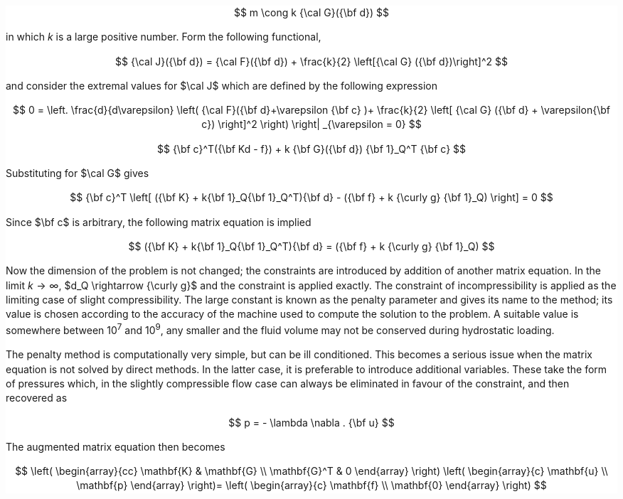 $$ 
    m \cong k {\cal G}({\bf d})
$$

in which $k$ is a large positive number. Form the following functional,

$$ 
    {\cal J}({\bf d}) = {\cal F}({\bf d}) + \frac{k}{2} \left[{\cal G} ({\bf d})\right]^2 
$$

and consider the extremal values for $\cal J$ which are defined by the following expression

$$ 
    0 = \left. \frac{d}{d\varepsilon} \left( {\cal F}({\bf d}+\varepsilon {\bf c} )+
    \frac{k}{2} \left[ {\cal G} ({\bf d} + \varepsilon{\bf c}) \right]^2 \right) \right| _{\varepsilon = 0}
$$

$$ 
    {\bf c}^T({\bf Kd - f}) + k {\bf G}({\bf d}) {\bf 1}_Q^T {\bf c}
$$

Substituting for $\cal G$ gives

$$ 
{\bf c}^T \left[ ({\bf K} + k{\bf 1}_Q{\bf 1}_Q^T){\bf d} - ({\bf f} + k {\curly g} {\bf 1}_Q) \right] = 0
$$

Since $\bf c$ is arbitrary, the following matrix equation is implied

$$ 
({\bf K} + k{\bf 1}_Q{\bf 1}_Q^T){\bf d} = ({\bf f} + k {\curly g} {\bf 1}_Q)
$$

Now the dimension of the problem is not changed; the constraints are introduced by addition of another matrix equation. In the limit $k \rightarrow \infty$, $d_Q \rightarrow {\curly g}$ and the constraint is applied exactly. The constraint of incompressibility is applied as the limiting case of slight compressibility. The large constant is known as the penalty parameter and gives its name to the method; its value is chosen according to the accuracy of the machine used to compute the solution to the problem. A suitable value is somewhere between $10^7$ and $10^9$, any smaller and the fluid volume may not be conserved during hydrostatic loading.

The penalty method is computationally very simple, but can be ill conditioned. This becomes a serious issue when the matrix equation is not solved by direct methods. In the latter case, it is preferable to introduce additional variables. These take the form of pressures which, in the slightly compressible flow case can always be eliminated in favour of the constraint, and then recovered as

$$ 
p = - \lambda \nabla . {\bf u}
$$

The augmented matrix equation then becomes  

$$ 
\left( \begin{array}{cc} \mathbf{K} & \mathbf{G} \\ \mathbf{G}^T &  0 \end{array} \right) 
\left( \begin{array}{c} \mathbf{u} \\  \mathbf{p} \end{array} \right)= 
\left( \begin{array}{c} \mathbf{f} \\  \mathbf{0} \end{array} \right)
$$


[domain-decomp]: ./Diagrams/domain.png
[discretisation-1d]: ./Diagrams/linedisc.png
[shape-functions]:  ./Diagrams/shapefn.png